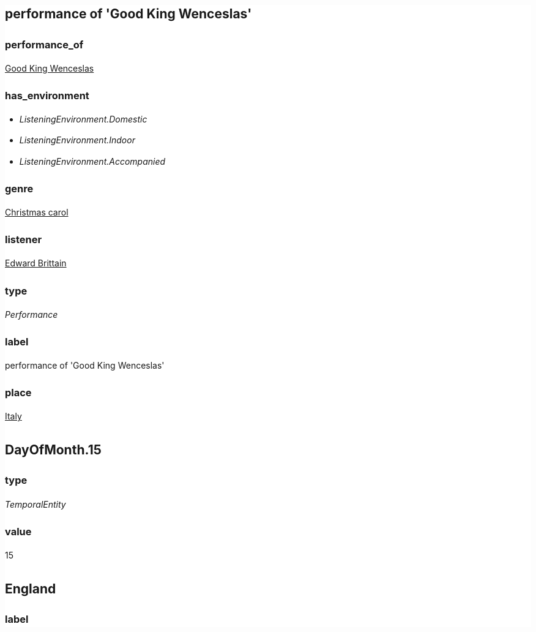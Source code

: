 ## performance of 'Good King Wenceslas'

### performance_of


[Good King Wenceslas](#Good-King-Wenceslas)

### has_environment

 - *ListeningEnvironment.Domestic*

 - *ListeningEnvironment.Indoor*

 - *ListeningEnvironment.Accompanied*

### genre


[Christmas carol](#Christmas-carol)

### listener


[Edward Brittain](#Edward-Brittain)

### type


*Performance*

### label


performance of 'Good King Wenceslas'

### place


[Italy](#Italy)

## DayOfMonth.15

### type


*TemporalEntity*

### value


15

## England

### label
